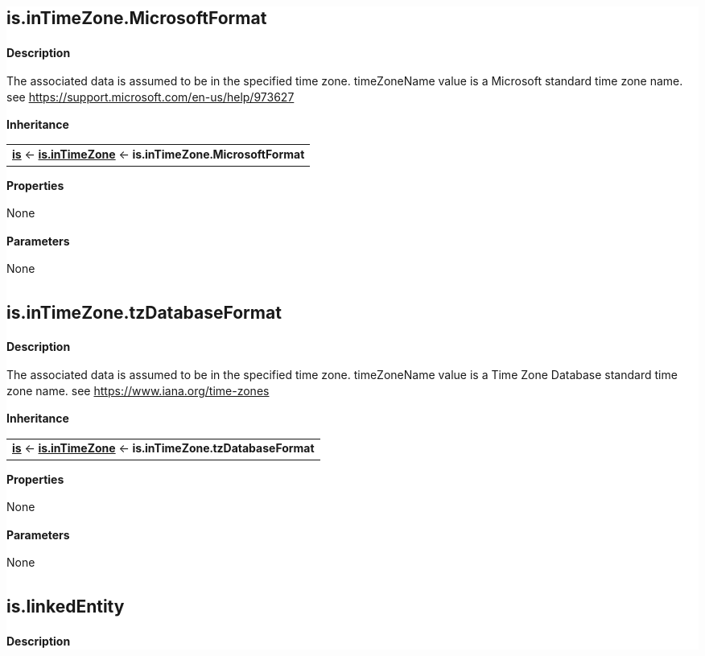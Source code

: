 ## <a id="is-intimezone-microsoftformat"><b>is.inTimeZone.MicrosoftFormat</b></a>


**Description**


The associated data is assumed to be in the specified time zone. timeZoneName value is a Microsoft standard time zone name. see https://support.microsoft.com/en-us/help/973627


**Inheritance**

| |
|--|
|[<b>is</b>](#is) <- [<b>is.inTimeZone</b>](#is-intimezone) <- <b>is.inTimeZone.MicrosoftFormat</b>|


**Properties**

None


**Parameters**

None


## <a id="is-intimezone-tzdatabaseformat"><b>is.inTimeZone.tzDatabaseFormat</b></a>


**Description**


The associated data is assumed to be in the specified time zone. timeZoneName value is a Time Zone Database standard time zone name. see https://www.iana.org/time-zones


**Inheritance**

| |
|--|
|[<b>is</b>](#is) <- [<b>is.inTimeZone</b>](#is-intimezone) <- <b>is.inTimeZone.tzDatabaseFormat</b>|


**Properties**

None


**Parameters**

None


## <a id="is-linkedentity"><b>is.linkedEntity</b></a>


**Description**
